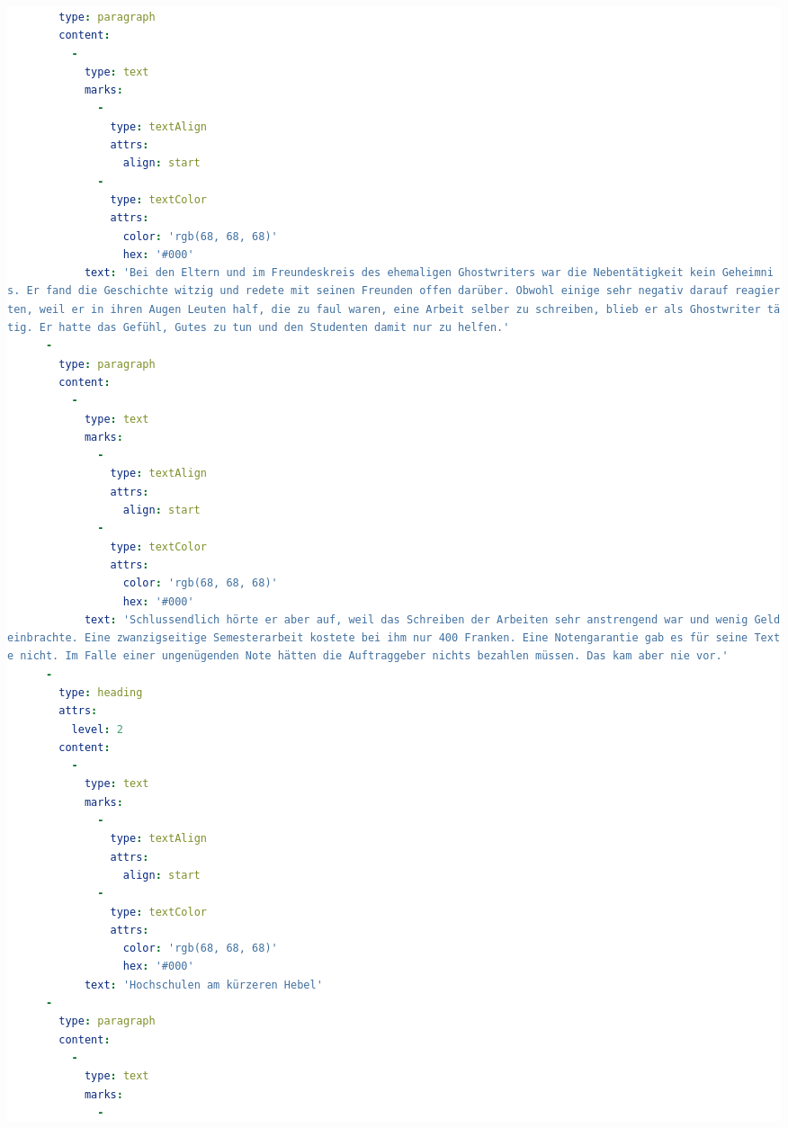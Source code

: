```yaml
        type: paragraph
        content:
          -
            type: text
            marks:
              -
                type: textAlign
                attrs:
                  align: start
              -
                type: textColor
                attrs:
                  color: 'rgb(68, 68, 68)'
                  hex: '#000'
            text: 'Bei den Eltern und im Freundeskreis des ehemaligen Ghostwriters war die Nebentätigkeit kein Geheimnis. Er fand die Geschichte witzig und redete mit seinen Freunden offen darüber. Obwohl einige sehr negativ darauf reagierten, weil er in ihren Augen Leuten half, die zu faul waren, eine Arbeit selber zu schreiben, blieb er als Ghostwriter tätig. Er hatte das Gefühl, Gutes zu tun und den Studenten damit nur zu helfen.'
      -
        type: paragraph
        content:
          -
            type: text
            marks:
              -
                type: textAlign
                attrs:
                  align: start
              -
                type: textColor
                attrs:
                  color: 'rgb(68, 68, 68)'
                  hex: '#000'
            text: 'Schlussendlich hörte er aber auf, weil das Schreiben der Arbeiten sehr anstrengend war und wenig Geld einbrachte. Eine zwanzigseitige Semesterarbeit kostete bei ihm nur 400 Franken. Eine Notengarantie gab es für seine Texte nicht. Im Falle einer ungenügenden Note hätten die Auftraggeber nichts bezahlen müssen. Das kam aber nie vor.'
      -
        type: heading
        attrs:
          level: 2
        content:
          -
            type: text
            marks:
              -
                type: textAlign
                attrs:
                  align: start
              -
                type: textColor
                attrs:
                  color: 'rgb(68, 68, 68)'
                  hex: '#000'
            text: 'Hochschulen am kürzeren Hebel'
      -
        type: paragraph
        content:
          -
            type: text
            marks:
              -
```